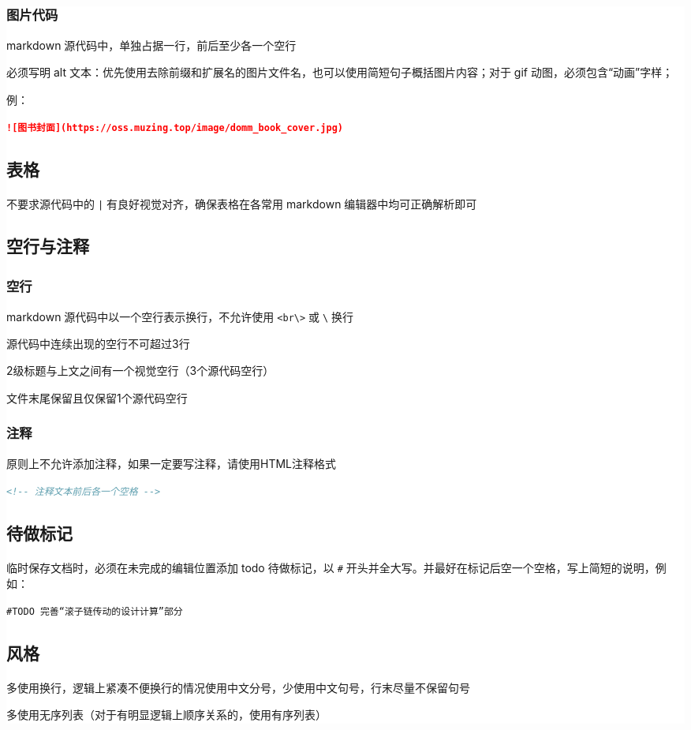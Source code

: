 ### 图片代码

markdown 源代码中，单独占据一行，前后至少各一个空行

必须写明 alt 文本：优先使用去除前缀和扩展名的图片文件名，也可以使用简短句子概括图片内容；对于 gif 动图，必须包含“动画”字样；

例：

```markdown
![图书封面](https://oss.muzing.top/image/domm_book_cover.jpg)
```



## 表格

不要求源代码中的 `|` 有良好视觉对齐，确保表格在各常用 markdown 编辑器中均可正确解析即可



## 空行与注释

### 空行

markdown 源代码中以一个空行表示换行，不允许使用 `<br\>` 或 `\` 换行

源代码中连续出现的空行不可超过3行

2级标题与上文之间有一个视觉空行（3个源代码空行）

文件末尾保留且仅保留1个源代码空行

### 注释

原则上不允许添加注释，如果一定要写注释，请使用HTML注释格式

```html
<!-- 注释文本前后各一个空格 -->
```



## 待做标记

临时保存文档时，必须在未完成的编辑位置添加 todo 待做标记，以 `#` 开头并全大写。并最好在标记后空一个空格，写上简短的说明，例如：

```markdown
#TODO 完善“滚子链传动的设计计算”部分
```



## 风格

多使用换行，逻辑上紧凑不便换行的情况使用中文分号，少使用中文句号，行末尽量不保留句号

多使用无序列表（对于有明显逻辑上顺序关系的，使用有序列表）


